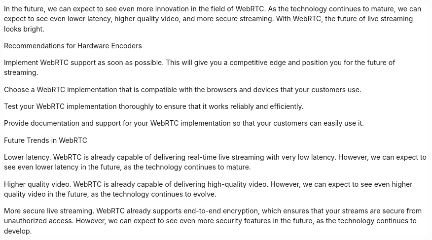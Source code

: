 In the future, we can expect to see even more innovation in the field of WebRTC. As the technology continues to mature, we can expect to see even lower latency, higher quality video, and more secure streaming. With WebRTC, the future of live streaming looks bright.

Recommendations for Hardware Encoders

Implement WebRTC support as soon as possible. This will give you a competitive edge and position you for the future of streaming.

Choose a WebRTC implementation that is compatible with the browsers and devices that your customers use.

Test your WebRTC implementation thoroughly to ensure that it works reliably and efficiently.

Provide documentation and support for your WebRTC implementation so that your customers can easily use it.

Future Trends in WebRTC

Lower latency. WebRTC is already capable of delivering real-time live streaming with very low latency. However, we can expect to see even lower latency in the future, as the technology continues to mature.

Higher quality video. WebRTC is already capable of delivering high-quality video. However, we can expect to see even higher quality video in the future, as the technology continues to evolve.

More secure live streaming. WebRTC already supports end-to-end encryption, which ensures that your streams are secure from unauthorized access. However, we can expect to see even more security features in the future, as the technology continues to develop.
